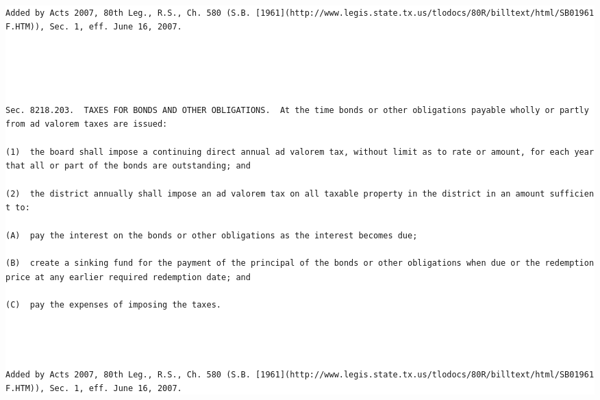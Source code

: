     
    
    
    Added by Acts 2007, 80th Leg., R.S., Ch. 580 (S.B. [1961](http://www.legis.state.tx.us/tlodocs/80R/billtext/html/SB01961F.HTM)), Sec. 1, eff. June 16, 2007.
    
    
    
    
    
    Sec. 8218.203.  TAXES FOR BONDS AND OTHER OBLIGATIONS.  At the time bonds or other obligations payable wholly or partly from ad valorem taxes are issued:
    
    (1)  the board shall impose a continuing direct annual ad valorem tax, without limit as to rate or amount, for each year that all or part of the bonds are outstanding; and
    
    (2)  the district annually shall impose an ad valorem tax on all taxable property in the district in an amount sufficient to:
    
    (A)  pay the interest on the bonds or other obligations as the interest becomes due;
    
    (B)  create a sinking fund for the payment of the principal of the bonds or other obligations when due or the redemption price at any earlier required redemption date; and
    
    (C)  pay the expenses of imposing the taxes.
    
    
    
    
    Added by Acts 2007, 80th Leg., R.S., Ch. 580 (S.B. [1961](http://www.legis.state.tx.us/tlodocs/80R/billtext/html/SB01961F.HTM)), Sec. 1, eff. June 16, 2007.
    
    
    
    
    				
